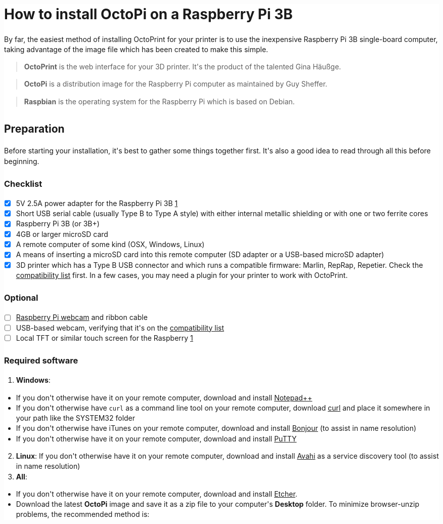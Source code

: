 # How to install OctoPi on a Raspberry Pi 3B
By far, the easiest method of installing OctoPrint for your printer is to use the inexpensive Raspberry Pi 3B single-board computer, taking advantage of the image file which has been created to make this simple.

> **OctoPrint** is the web interface for your 3D printer. It's the product of the talented Gina Häußge.

> **OctoPi** is a distribution image for the Raspberry Pi computer as maintained by Guy Sheffer.

> **Raspbian** is the operating system for the Raspberry Pi which is based on Debian.

## Preparation
Before starting your installation, it's best to gather some things together first. It's also a good idea to read through all this before beginning.

### Checklist

- [x] 5V 2.5A power adapter for the Raspberry Pi 3B [1](#SunFounder)
- [x] Short USB serial cable (usually Type B to Type A style) with either internal metallic shielding or with one or two ferrite cores
- [x] Raspberry Pi 3B (or 3B+)
- [x] 4GB or larger microSD card
- [x] A remote computer of some kind (OSX, Windows, Linux)
- [x] A means of inserting a microSD card into this remote computer (SD adapter or a USB-based microSD adapter)
- [x] 3D printer which has a Type B USB connector and which runs a compatible firmware: Marlin, RepRap, Repetier. Check the [compatibility list](https://github.com/foosel/OctoPrint/wiki/Supported-Printers) first. In a few cases, you may need a plugin for your printer to work with OctoPrint.

### Optional
- [ ] [Raspberry Pi webcam](https://www.adafruit.com/product/3100) and ribbon cable
- [ ] USB-based webcam, verifying that it's on the [compatibility list](https://github.com/foosel/OctoPrint/wiki/Webcams-known-to-work)
- [ ] Local TFT or similar touch screen for the Raspberry [1](#SunFounder)

### Required software
1. **Windows**:
  * If you don't otherwise have it on your remote computer, download and install [Notepad++](https://notepad-plus-plus.org)
  * If you don't otherwise have `curl` as a command line tool on your remote computer, download [curl](https://curl.haxx.se/download.html#Win32) and place it somewhere in your path like the SYSTEM32 folder
  * If you don't otherwise have iTunes on your remote computer, download and install [Bonjour](https://support.apple.com/kb/DL999) (to assist in name resolution)
  * If you don't otherwise have it on your remote computer, download and install [PuTTY](https://www.ssh.com/ssh/putty/windows/install)
2. **Linux**: If you don't otherwise have it on your remote computer, download and install [Avahi](http://avahi.org) as a service discovery tool (to assist in name resolution)
3. **All**:
  * If you don't otherwise have it on your remote computer, download and install [Etcher](https://www.balena.io/etcher/).
  * Download the latest **OctoPi** image and save it as a zip file to your computer's **Desktop** folder. To minimize browser-unzip problems, the recommended method is:
